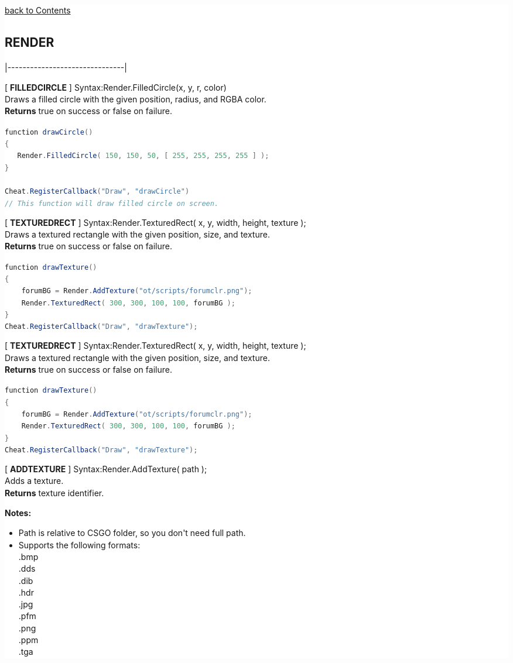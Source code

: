 [back to Contents](#-1)

## <a name="3"></a>RENDER
|-------------------------------|

  [ **FILLEDCIRCLE** ]
Syntax:Render.FilledCircle(x, y, r, color)  
Draws a filled circle with the given position, radius, and RGBA color.  
**Returns**  true on success or false on failure.  
```java
function drawCircle()
{
   Render.FilledCircle( 150, 150, 50, [ 255, 255, 255, 255 ] );
}

Cheat.RegisterCallback("Draw", "drawCircle")
// This function will draw filled circle on screen.
```

  [ **TEXTUREDRECT** ]
Syntax:Render.TexturedRect( x, y, width, height, texture );    
Draws a textured rectangle with the given position, size, and texture.  
**Returns**  true on success or false on failure.  
```java
function drawTexture()
{
    forumBG = Render.AddTexture("ot/scripts/forumclr.png");
    Render.TexturedRect( 300, 300, 100, 100, forumBG );
}
Cheat.RegisterCallback("Draw", "drawTexture");
```

  [ **TEXTUREDRECT** ]
Syntax:Render.TexturedRect( x, y, width, height, texture );    
Draws a textured rectangle with the given position, size, and texture.  
**Returns**  true on success or false on failure.  
```java
function drawTexture()
{
    forumBG = Render.AddTexture("ot/scripts/forumclr.png");
    Render.TexturedRect( 300, 300, 100, 100, forumBG );
}
Cheat.RegisterCallback("Draw", "drawTexture");
```

  [ **ADDTEXTURE** ]
Syntax:Render.AddTexture( path );    
Adds a texture.  
**Returns** texture identifier.  

**Notes:**
- Path is relative to CSGO folder, so you don't need full path.  
- Supports the following formats:  
.bmp  
.dds  
.dib  
.hdr  
.jpg  
.pfm  
.png  
.ppm  
.tga  
